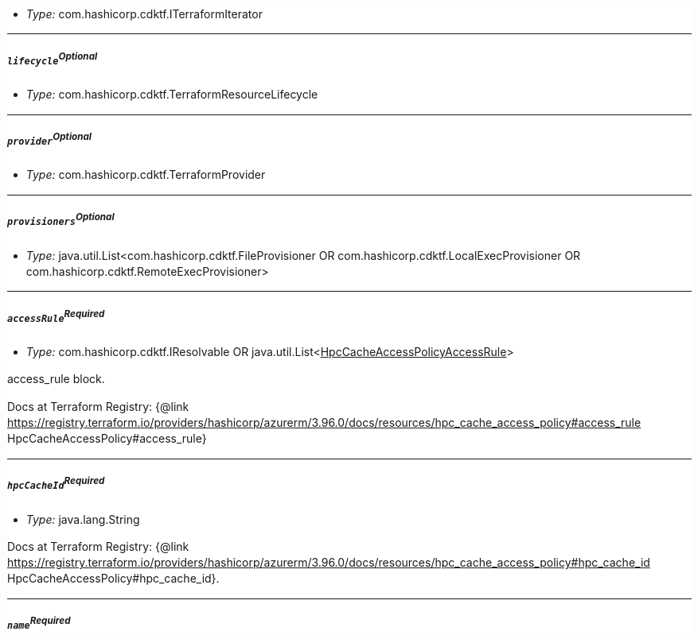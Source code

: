 - *Type:* com.hashicorp.cdktf.ITerraformIterator

---

##### `lifecycle`<sup>Optional</sup> <a name="lifecycle" id="@cdktf/provider-azurerm.hpcCacheAccessPolicy.HpcCacheAccessPolicy.Initializer.parameter.lifecycle"></a>

- *Type:* com.hashicorp.cdktf.TerraformResourceLifecycle

---

##### `provider`<sup>Optional</sup> <a name="provider" id="@cdktf/provider-azurerm.hpcCacheAccessPolicy.HpcCacheAccessPolicy.Initializer.parameter.provider"></a>

- *Type:* com.hashicorp.cdktf.TerraformProvider

---

##### `provisioners`<sup>Optional</sup> <a name="provisioners" id="@cdktf/provider-azurerm.hpcCacheAccessPolicy.HpcCacheAccessPolicy.Initializer.parameter.provisioners"></a>

- *Type:* java.util.List<com.hashicorp.cdktf.FileProvisioner OR com.hashicorp.cdktf.LocalExecProvisioner OR com.hashicorp.cdktf.RemoteExecProvisioner>

---

##### `accessRule`<sup>Required</sup> <a name="accessRule" id="@cdktf/provider-azurerm.hpcCacheAccessPolicy.HpcCacheAccessPolicy.Initializer.parameter.accessRule"></a>

- *Type:* com.hashicorp.cdktf.IResolvable OR java.util.List<<a href="#@cdktf/provider-azurerm.hpcCacheAccessPolicy.HpcCacheAccessPolicyAccessRule">HpcCacheAccessPolicyAccessRule</a>>

access_rule block.

Docs at Terraform Registry: {@link https://registry.terraform.io/providers/hashicorp/azurerm/3.96.0/docs/resources/hpc_cache_access_policy#access_rule HpcCacheAccessPolicy#access_rule}

---

##### `hpcCacheId`<sup>Required</sup> <a name="hpcCacheId" id="@cdktf/provider-azurerm.hpcCacheAccessPolicy.HpcCacheAccessPolicy.Initializer.parameter.hpcCacheId"></a>

- *Type:* java.lang.String

Docs at Terraform Registry: {@link https://registry.terraform.io/providers/hashicorp/azurerm/3.96.0/docs/resources/hpc_cache_access_policy#hpc_cache_id HpcCacheAccessPolicy#hpc_cache_id}.

---

##### `name`<sup>Required</sup> <a name="name" id="@cdktf/provider-azurerm.hpcCacheAccessPolicy.HpcCacheAccessPolicy.Initializer.parameter.name"></a>
